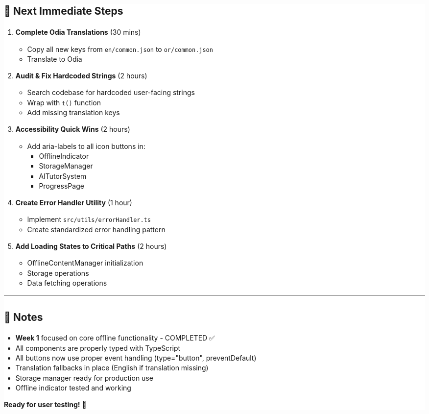 
## 🎯 Next Immediate Steps

1. **Complete Odia Translations** (30 mins)
   - Copy all new keys from `en/common.json` to `or/common.json`
   - Translate to Odia

2. **Audit & Fix Hardcoded Strings** (2 hours)
   - Search codebase for hardcoded user-facing strings
   - Wrap with `t()` function
   - Add missing translation keys

3. **Accessibility Quick Wins** (2 hours)
   - Add aria-labels to all icon buttons in:
     - OfflineIndicator
     - StorageManager
     - AITutorSystem
     - ProgressPage

4. **Create Error Handler Utility** (1 hour)
   - Implement `src/utils/errorHandler.ts`
   - Create standardized error handling pattern

5. **Add Loading States to Critical Paths** (2 hours)
   - OfflineContentManager initialization
   - Storage operations
   - Data fetching operations

---

## 📝 Notes

- **Week 1** focused on core offline functionality - COMPLETED ✅
- All components are properly typed with TypeScript
- All buttons now use proper event handling (type="button", preventDefault)
- Translation fallbacks in place (English if translation missing)
- Storage manager ready for production use
- Offline indicator tested and working

**Ready for user testing!** 🎉

